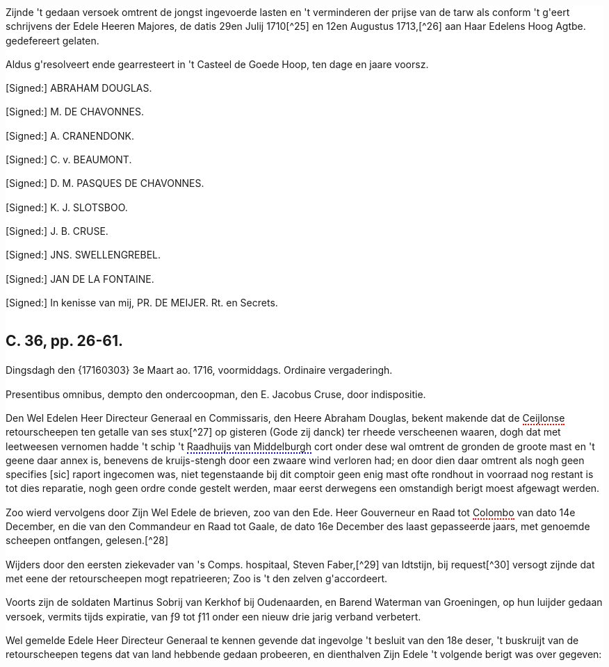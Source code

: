 Zijnde 't gedaan versoek omtrent de jongst ingevoerde lasten en 't verminderen der prijse van de tarw als conform 't g'eert schrijvens der Edele Heeren Majores, de datis 29en Julij 1710[^25] en 12en Augustus 1713,[^26] aan Haar Edelens Hoog Agtbe. gedefereert gelaten.

Aldus g'resolveert ende gearresteert in 't Casteel de Goede Hoop, ten dage en jaare voorsz.

[Signed:] ABRAHAM DOUGLAS.

[Signed:] M. DE CHAVONNES.

[Signed:] A. CRANENDONK.

[Signed:] C. v. BEAUMONT.

[Signed:] D. M. PASQUES DE CHAVONNES.

[Signed:] K. J. SLOTSBOO.

[Signed:] J. B. CRUSE.

[Signed:] JNS. SWELLENGREBEL.

[Signed:] JAN DE LA FONTAINE.

[Signed:] In kenisse van mij, PR. DE MEIJER. Rt. en Secrets.

## C. 36, pp. 26-61.

Dingsdagh den {17160303} 3e Maart ao. 1716, voormiddags. Ordinaire vergaderingh.

Presentibus omnibus, dempto den ondercoopman, den E. Jacobus Cruse, door indispositie.

Den Wel Edelen Heer Directeur Generaal en Commissaris, den Heere Abraham Douglas, bekent makende dat de <span style="border-bottom: 2px dotted #FF0000;">Ceijlonse</span> retourscheepen ten getalle van ses stux[^27] op gisteren (Gode zij danck) ter rheede verscheenen waaren, dogh dat met leetweesen vernomen hadde 't schip 't <span style="border-bottom: 2px dotted #0000FF;">Raadhuijs van Middelburgh</span> cort onder dese wal omtrent de gronden de groote mast en 't geene daar annex is, benevens de kruijs-stengh door een zwaare wind verloren had; en door dien daar omtrent als nogh geen specifies [sic] raport ingecomen was, niet tegenstaande bij dit comptoir geen enig mast ofte rondhout in voorraad nog restant is tot dies reparatie, nogh geen ordre conde gestelt werden, maar eerst derwegens een omstandigh berigt moest afgewagt werden.

Zoo wierd vervolgens door Zijn Wel Edele de brieven, zoo van den Ede. Heer Gouverneur en Raad tot <span style="border-bottom: 2px dotted #FF0000;">Colombo</span> van dato 14e December, en die van den Commandeur en Raad tot Gaale, de dato 16e December des laast gepasseerde jaars, met genoemde scheepen ontfangen, gelesen.[^28] 

Wijders door den eersten ziekevader van 's Comps. hospitaal, Steven Faber,[^29] van Idtstijn, bij request[^30] versogt zijnde dat met eene der retourscheepen mogt repatrieeren; Zoo is 't den zelven g'accordeert.

Voorts zijn de soldaten Martinus Sobrij van Kerkhof bij Oudenaarden, en Barend Waterman van Groeningen, op hun luijder gedaan versoek, vermits tijds expiratie, van ƒ9 tot ƒ11 onder een nieuw drie jarig verband verbetert.

Wel gemelde Edele Heer Directeur Generaal te kennen gevende dat ingevolge 't besluit van den 18e deser, 't buskruijt van de retourscheepen tegens dat van land hebbende gedaan probeeren, en dienthalven Zijn Edele 't volgende berigt was over gegeven:
